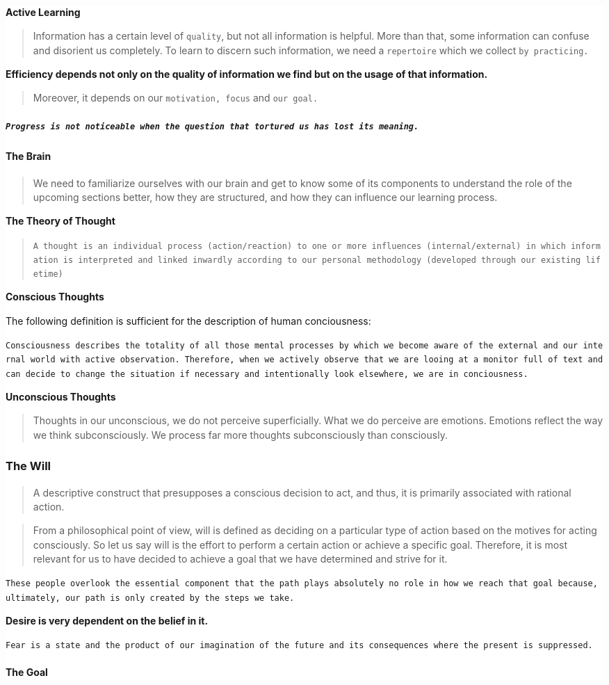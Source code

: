 **Active Learning**
> Information has a certain level of `quality`, but not all information is helpful. More than that, some information can confuse and disorient us completely. To learn to discern such information, we need a `repertoire` which we collect `by practicing.` 

**Efficiency depends not only on the quality of information we find but on the usage of that information.**
> Moreover, it depends on our `motivation, focus` and `our goal.` 

##### `Progress is not noticeable when the question that tortured us has lost its meaning.`

#### The Brain

> We need to familiarize ourselves with our brain and get to know some of its components to understand the role of the upcoming sections better, how they are structured, and how they can influence our learning process.

**The Theory of Thought**

> `A thought is an individual process (action/reaction) to one or more influences (internal/external) in which information is interpreted and linked inwardly according to our personal methodology (developed through our existing lifetime)`

**Conscious Thoughts**

The following definition is sufficient for the description of human conciousness:

`Consciousness describes the totality of all those mental processes by which we become aware of the external and our internal world with active observation. Therefore, when we actively observe that we are looing at a monitor full of text and can decide to change the situation if necessary and intentionally look elsewhere, we are in conciousness.`

**Unconscious Thoughts**

> Thoughts in our unconscious, we do not perceive superficially. What we do perceive are emotions. 
> Emotions reflect the way we think subconsciously. We process far more thoughts subconsciously than consciously. 

### The Will

> A descriptive construct that presupposes a conscious decision to act, and thus, it is primarily associated with rational action.

> From a philosophical point of view, will is defined as deciding on a particular type of action based on the motives for acting consciously. So let us say will is the effort to perform a certain action or achieve a specific goal. Therefore, it is most relevant for us to have decided to achieve a goal that we have determined and strive for it.

`These people overlook the essential component that the path plays absolutely no role in how we reach that goal because, ultimately, our path is only created by the steps we take.` 

**Desire is very dependent on the belief in it.**

`Fear is a state and the product of our imagination of the future and its consequences where the present is suppressed.`

#### The Goal
